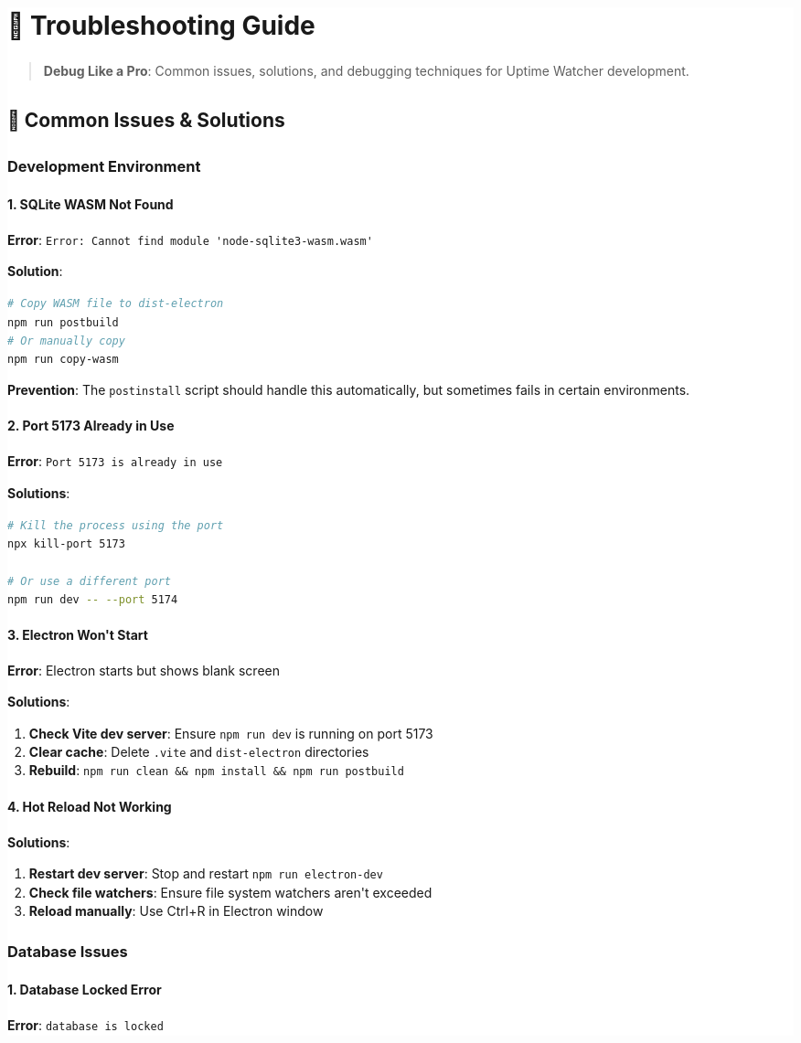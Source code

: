 # 🔧 Troubleshooting Guide

> **Debug Like a Pro**: Common issues, solutions, and debugging techniques for Uptime Watcher development.

## 🚨 Common Issues & Solutions

### Development Environment

#### 1. SQLite WASM Not Found
**Error**: `Error: Cannot find module 'node-sqlite3-wasm.wasm'`

**Solution**:
```bash
# Copy WASM file to dist-electron
npm run postbuild
# Or manually copy
npm run copy-wasm
```

**Prevention**: The `postinstall` script should handle this automatically, but sometimes fails in certain environments.

#### 2. Port 5173 Already in Use
**Error**: `Port 5173 is already in use`

**Solutions**:
```bash
# Kill the process using the port
npx kill-port 5173

# Or use a different port
npm run dev -- --port 5174
```

#### 3. Electron Won't Start
**Error**: Electron starts but shows blank screen

**Solutions**:
1. **Check Vite dev server**: Ensure `npm run dev` is running on port 5173
2. **Clear cache**: Delete `.vite` and `dist-electron` directories
3. **Rebuild**: `npm run clean && npm install && npm run postbuild`

#### 4. Hot Reload Not Working
**Solutions**:
1. **Restart dev server**: Stop and restart `npm run electron-dev`
2. **Check file watchers**: Ensure file system watchers aren't exceeded
3. **Reload manually**: Use Ctrl+R in Electron window

### Database Issues

#### 1. Database Locked Error
**Error**: `database is locked`
